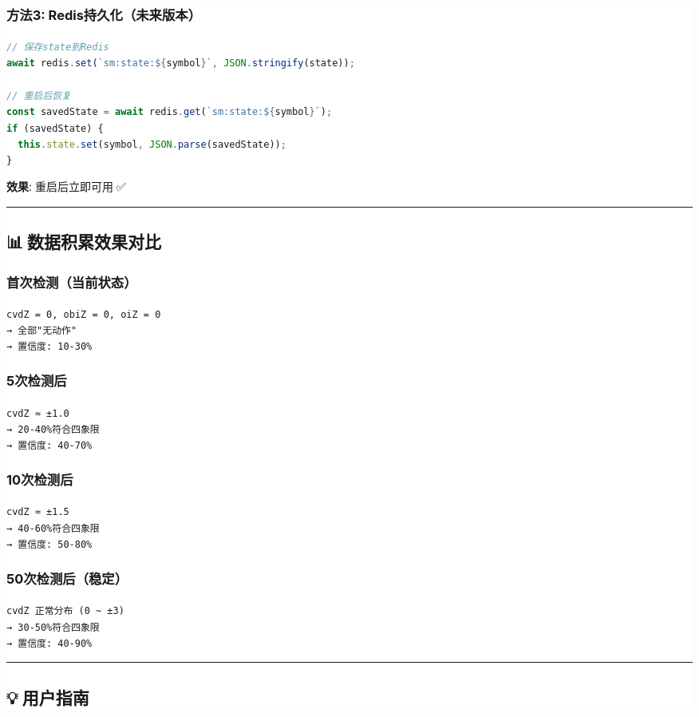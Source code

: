 
### 方法3: Redis持久化（未来版本）

```javascript
// 保存state到Redis
await redis.set(`sm:state:${symbol}`, JSON.stringify(state));

// 重启后恢复
const savedState = await redis.get(`sm:state:${symbol}`);
if (savedState) {
  this.state.set(symbol, JSON.parse(savedState));
}
```

**效果**: 重启后立即可用 ✅

---

## 📊 数据积累效果对比

### 首次检测（当前状态）
```
cvdZ = 0, obiZ = 0, oiZ = 0
→ 全部"无动作"
→ 置信度: 10-30%
```

### 5次检测后
```
cvdZ ≈ ±1.0
→ 20-40%符合四象限
→ 置信度: 40-70%
```

### 10次检测后
```
cvdZ ≈ ±1.5
→ 40-60%符合四象限
→ 置信度: 50-80%
```

### 50次检测后（稳定）
```
cvdZ 正常分布 (0 ~ ±3)
→ 30-50%符合四象限
→ 置信度: 40-90%
```

---

## 💡 用户指南

